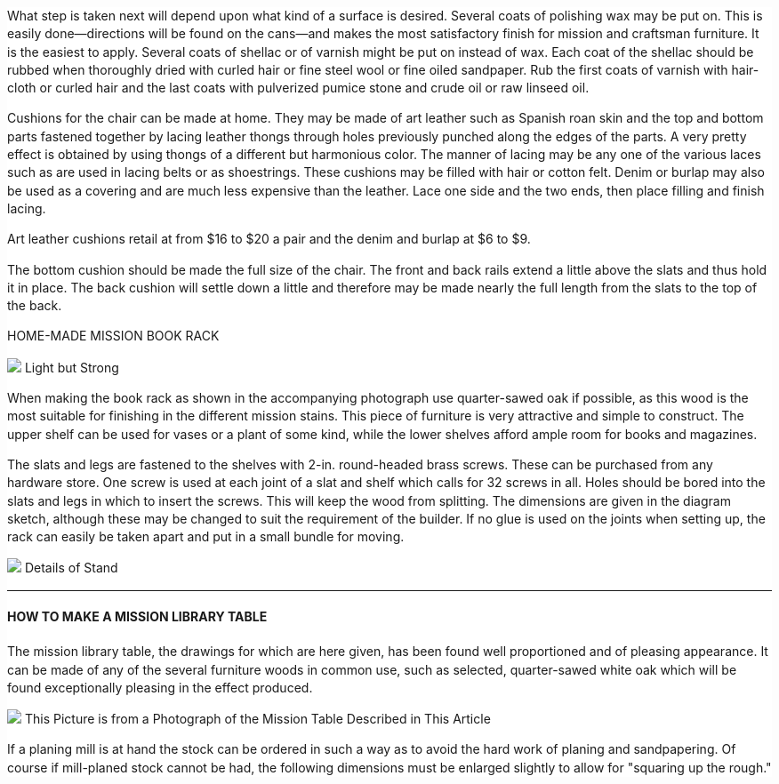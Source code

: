 What step is taken next will depend upon what kind of a surface is desired. Several coats of polishing wax may be put on. This is easily done—directions will be found on the cans—and makes the most satisfactory finish for mission and craftsman furniture. It is the easiest to apply. Several coats of shellac or of varnish might be put on instead of wax. Each coat of the shellac should be rubbed when thoroughly dried with curled hair or fine steel wool or fine oiled sandpaper. Rub the first coats of varnish with hair-cloth or curled hair and the last coats with pulverized pumice stone and crude oil or raw linseed oil.

Cushions for the chair can be made at home. They may be made of art leather such as Spanish roan skin and the top and bottom parts fastened together by lacing leather thongs through holes previously punched along the edges of the parts. A very pretty effect is obtained by using thongs of a different but harmonious color. The manner of lacing may be any one of the various laces such as are used in lacing belts or as shoestrings. These cushions may be filled with hair or cotton felt. Denim or burlap may also be used as a covering and are much less expensive than the leather. Lace one side and the two ends, then place filling and finish lacing.

Art leather cushions retail at from $16 to $20 a pair and the denim and burlap at $6 to $9.

The bottom cushion should be made the full size of the chair. The front and back rails extend a little above the slats and thus hold it in place. The back cushion will settle down a little and therefore may be made nearly the full length from the slats to the top of the back.

HOME-MADE MISSION BOOK RACK

![](images/i-027.jpg) Light but Strong

When making the book rack as shown in the accompanying photograph use quarter-sawed oak if possible, as this wood is the most suitable for finishing in the different mission stains. This piece of furniture is very attractive and simple to construct.   The upper shelf can be used for vases or a plant of some kind, while the lower shelves afford ample room for books and magazines.

The slats and legs are fastened to the shelves with 2-in. round-headed brass screws. These can be purchased from any hardware store. One screw is used at each joint of a slat and shelf which calls for 32 screws in all. Holes should be bored into the slats and legs in which to insert the screws. This will keep the wood from splitting. The dimensions are given in the diagram sketch, although these may be changed to suit the requirement of the builder. If no glue is used on the joints when setting up, the rack can easily be taken apart and put in a small bundle for moving.

![](images/i-028.jpg) Details of Stand

---

#### HOW TO MAKE A MISSION LIBRARY TABLE

The mission library table, the drawings for which are here given, has been found well proportioned and of pleasing appearance. It can be made of any of the several furniture woods in common use, such as selected, quarter-sawed white oak which will be found exceptionally pleasing in the effect produced.

![](images/i-029.jpg) This Picture is from a Photograph of the Mission Table Described in This Article

If a planing mill is at hand the stock can be ordered in such a way as to avoid the hard work of planing and sandpapering. Of course if mill-planed stock cannot be had, the following dimensions must be enlarged slightly to allow for "squaring up the rough."
